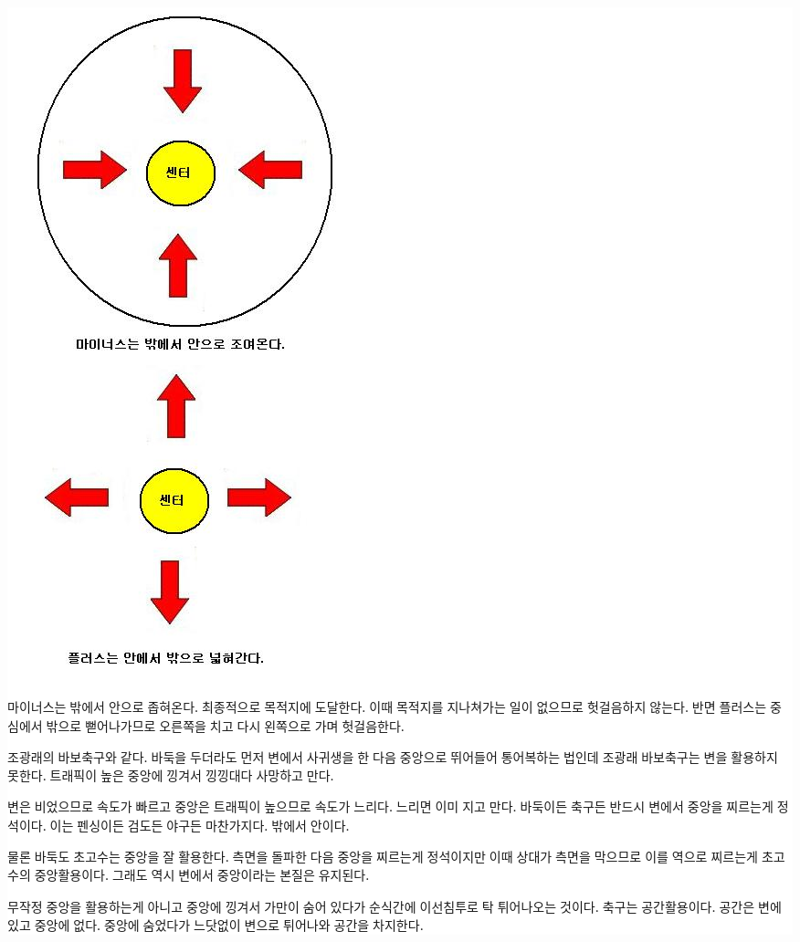  <img alt="a00.JPG" src="files/attach/images/198/250/200/a00.JPG" width="379" height="738" />

마이너스는 밖에서 안으로 좁혀온다. 최종적으로 목적지에 도달한다. 이때 목적지를 지나쳐가는 일이 없으므로 헛걸음하지 않는다. 반면 플러스는 중심에서 밖으로 뻗어나가므로 오른쪽을 치고 다시 왼쪽으로 가며 헛걸음한다. 

조광래의 바보축구와 같다. 바둑을 두더라도 먼저 변에서 사귀생을 한 다음 중앙으로 뛰어들어 통어복하는 법인데 조광래 바보축구는 변을 활용하지 못한다. 트래픽이 높은 중앙에 낑겨서 낑낑대다 사망하고 만다. 

변은 비었으므로 속도가 빠르고 중앙은 트래픽이 높으므로 속도가 느리다. 느리면 이미 지고 만다. 바둑이든 축구든 반드시 변에서 중앙을 찌르는게 정석이다. 이는 펜싱이든 검도든 야구든 마찬가지다. 밖에서 안이다. 

물론 바둑도 초고수는 중앙을 잘 활용한다. 측면을 돌파한 다음 중앙을 찌르는게 정석이지만 이때 상대가 측면을 막으므로 이를 역으로 찌르는게 초고수의 중앙활용이다. 그래도 역시 변에서 중앙이라는 본질은 유지된다. 

무작정 중앙을 활용하는게 아니고 중앙에 낑겨서 가만이 숨어 있다가 순식간에 이선침투로 탁 튀어나오는 것이다. 축구는 공간활용이다. 공간은 변에 있고 중앙에 없다. 중앙에 숨었다가 느닷없이 변으로 튀어나와 공간을 차지한다. 

